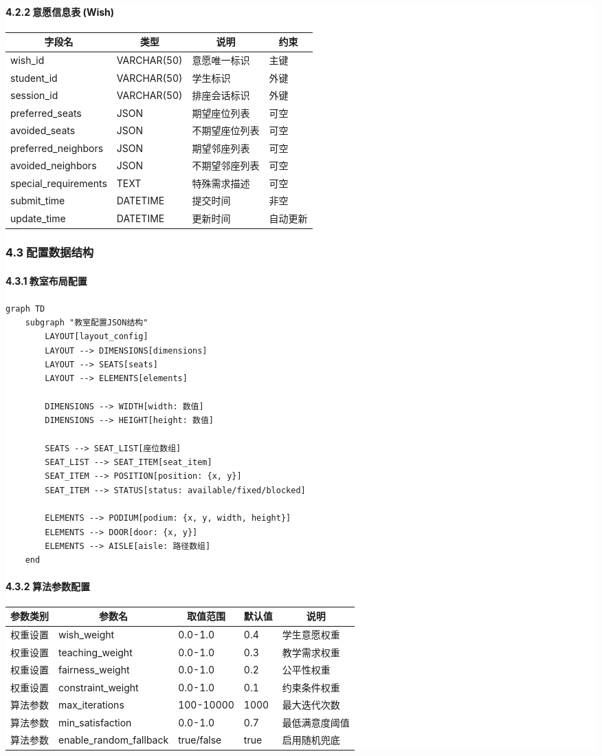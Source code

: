 #### 4.2.2 意愿信息表 (Wish)

| 字段名 | 类型 | 说明 | 约束 |
|--------|------|------|------|
| wish_id | VARCHAR(50) | 意愿唯一标识 | 主键 |
| student_id | VARCHAR(50) | 学生标识 | 外键 |
| session_id | VARCHAR(50) | 排座会话标识 | 外键 |
| preferred_seats | JSON | 期望座位列表 | 可空 |
| avoided_seats | JSON | 不期望座位列表 | 可空 |
| preferred_neighbors | JSON | 期望邻座列表 | 可空 |
| avoided_neighbors | JSON | 不期望邻座列表 | 可空 |
| special_requirements | TEXT | 特殊需求描述 | 可空 |
| submit_time | DATETIME | 提交时间 | 非空 |
| update_time | DATETIME | 更新时间 | 自动更新 |

### 4.3 配置数据结构

#### 4.3.1 教室布局配置

```mermaid
graph TD
    subgraph "教室配置JSON结构"
        LAYOUT[layout_config]
        LAYOUT --> DIMENSIONS[dimensions]
        LAYOUT --> SEATS[seats]
        LAYOUT --> ELEMENTS[elements]
        
        DIMENSIONS --> WIDTH[width: 数值]
        DIMENSIONS --> HEIGHT[height: 数值]
        
        SEATS --> SEAT_LIST[座位数组]
        SEAT_LIST --> SEAT_ITEM[seat_item]
        SEAT_ITEM --> POSITION[position: {x, y}]
        SEAT_ITEM --> STATUS[status: available/fixed/blocked]
        
        ELEMENTS --> PODIUM[podium: {x, y, width, height}]
        ELEMENTS --> DOOR[door: {x, y}]
        ELEMENTS --> AISLE[aisle: 路径数组]
    end
```

#### 4.3.2 算法参数配置

| 参数类别 | 参数名 | 取值范围 | 默认值 | 说明 |
|---------|--------|----------|--------|------|
| 权重设置 | wish_weight | 0.0-1.0 | 0.4 | 学生意愿权重 |
| 权重设置 | teaching_weight | 0.0-1.0 | 0.3 | 教学需求权重 |
| 权重设置 | fairness_weight | 0.0-1.0 | 0.2 | 公平性权重 |
| 权重设置 | constraint_weight | 0.0-1.0 | 0.1 | 约束条件权重 |
| 算法参数 | max_iterations | 100-10000 | 1000 | 最大迭代次数 |
| 算法参数 | min_satisfaction | 0.0-1.0 | 0.7 | 最低满意度阈值 |
| 算法参数 | enable_random_fallback | true/false | true | 启用随机兜底 |
